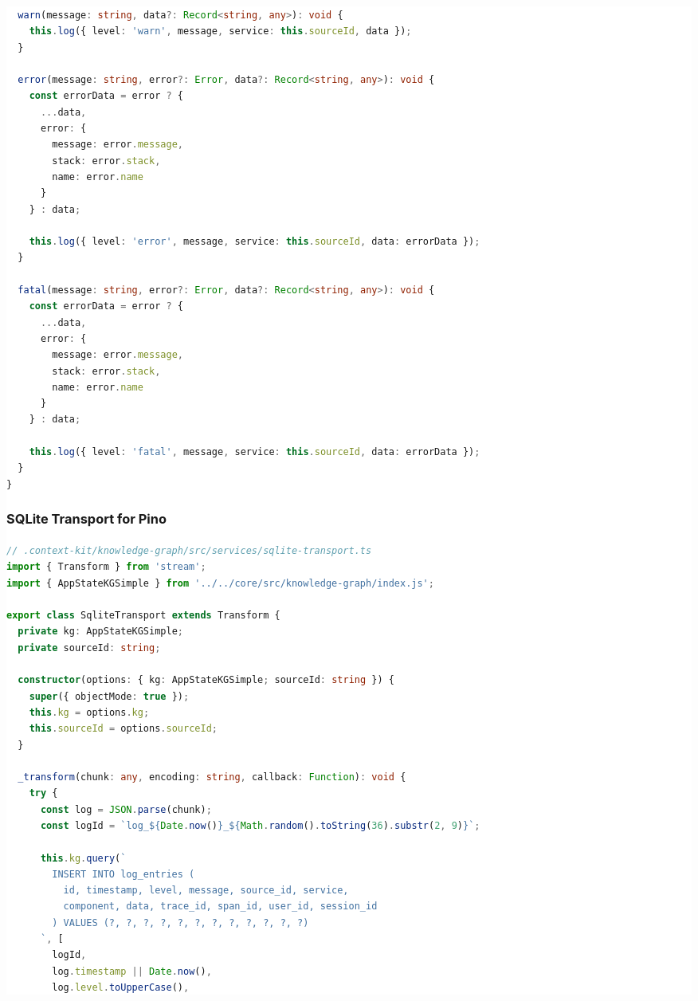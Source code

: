 ```typescript
  warn(message: string, data?: Record<string, any>): void {
    this.log({ level: 'warn', message, service: this.sourceId, data });
  }

  error(message: string, error?: Error, data?: Record<string, any>): void {
    const errorData = error ? {
      ...data,
      error: {
        message: error.message,
        stack: error.stack,
        name: error.name
      }
    } : data;

    this.log({ level: 'error', message, service: this.sourceId, data: errorData });
  }

  fatal(message: string, error?: Error, data?: Record<string, any>): void {
    const errorData = error ? {
      ...data,
      error: {
        message: error.message,
        stack: error.stack,
        name: error.name
      }
    } : data;

    this.log({ level: 'fatal', message, service: this.sourceId, data: errorData });
  }
}
```

### SQLite Transport for Pino

```typescript
// .context-kit/knowledge-graph/src/services/sqlite-transport.ts
import { Transform } from 'stream';
import { AppStateKGSimple } from '../../core/src/knowledge-graph/index.js';

export class SqliteTransport extends Transform {
  private kg: AppStateKGSimple;
  private sourceId: string;

  constructor(options: { kg: AppStateKGSimple; sourceId: string }) {
    super({ objectMode: true });
    this.kg = options.kg;
    this.sourceId = options.sourceId;
  }

  _transform(chunk: any, encoding: string, callback: Function): void {
    try {
      const log = JSON.parse(chunk);
      const logId = `log_${Date.now()}_${Math.random().toString(36).substr(2, 9)}`;

      this.kg.query(`
        INSERT INTO log_entries (
          id, timestamp, level, message, source_id, service,
          component, data, trace_id, span_id, user_id, session_id
        ) VALUES (?, ?, ?, ?, ?, ?, ?, ?, ?, ?, ?, ?)
      `, [
        logId,
        log.timestamp || Date.now(),
        log.level.toUpperCase(),
```